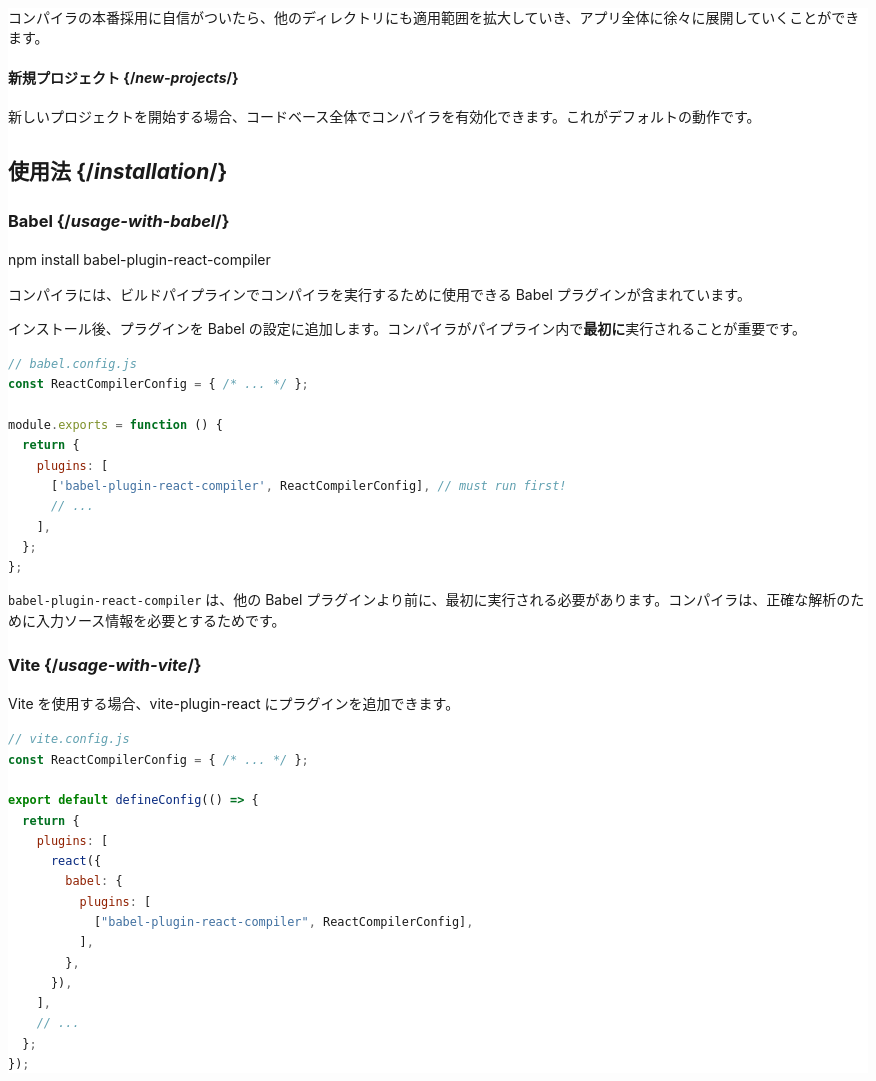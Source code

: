 コンパイラの本番採用に自信がついたら、他のディレクトリにも適用範囲を拡大していき、アプリ全体に徐々に展開していくことができます。

#### 新規プロジェクト {/*new-projects*/}

新しいプロジェクトを開始する場合、コードベース全体でコンパイラを有効化できます。これがデフォルトの動作です。

## 使用法 {/*installation*/}

### Babel {/*usage-with-babel*/}

<TerminalBlock>
npm install babel-plugin-react-compiler
</TerminalBlock>

コンパイラには、ビルドパイプラインでコンパイラを実行するために使用できる Babel プラグインが含まれています。

インストール後、プラグインを Babel の設定に追加します。コンパイラがパイプライン内で**最初に**実行されることが重要です。

```js {7}
// babel.config.js
const ReactCompilerConfig = { /* ... */ };

module.exports = function () {
  return {
    plugins: [
      ['babel-plugin-react-compiler', ReactCompilerConfig], // must run first!
      // ...
    ],
  };
};
```

`babel-plugin-react-compiler` は、他の Babel プラグインより前に、最初に実行される必要があります。コンパイラは、正確な解析のために入力ソース情報を必要とするためです。

### Vite {/*usage-with-vite*/}

Vite を使用する場合、vite-plugin-react にプラグインを追加できます。

```js {10}
// vite.config.js
const ReactCompilerConfig = { /* ... */ };

export default defineConfig(() => {
  return {
    plugins: [
      react({
        babel: {
          plugins: [
            ["babel-plugin-react-compiler", ReactCompilerConfig],
          ],
        },
      }),
    ],
    // ...
  };
});
```
